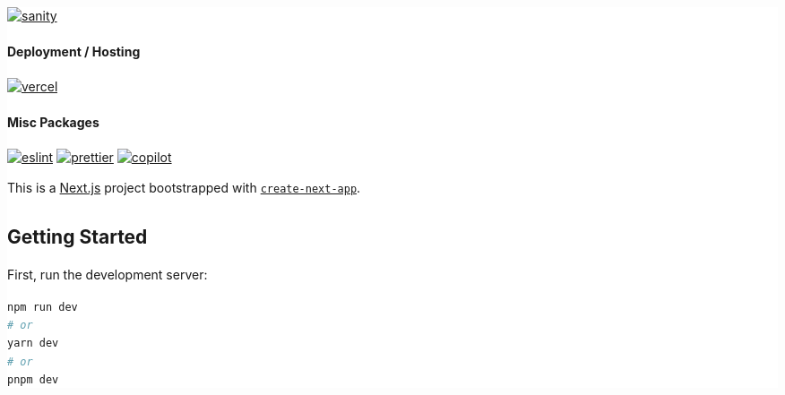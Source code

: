   

[![sanity]][sanity-url]




  
  
  


  
  


  
  
  

#### Deployment / Hosting




[![vercel]][vercel-url]

























#### Misc Packages






[![eslint]][eslint-url]
[![prettier]][prettier-url]
[![copilot]][copilot-url]

This is a [Next.js](https://nextjs.org/) project bootstrapped with [`create-next-app`](https://github.com/vercel/next.js/tree/canary/packages/create-next-app).

## Getting Started

First, run the development server:

```bash
npm run dev
# or
yarn dev
# or
pnpm dev
```


[project-screenshot]: public/project-screenshot.webp
[project-url]: https://lightnin-grealm.vercel.app/
[repo-url]: https://github.com/justintsugranes/project_lightning-realm.git
[contributors-shield]: https://img.shields.io/github/contributors/justintsugranes/project_lightning-realm.svg?style=for-the-badge
[contributors-url]: https://github.com/justintsugranes/project_lightning-realm/graphs/contributors
[forks-shield]: https://img.shields.io/github/forks/justintsugranes/project_lightning-realm.svg?style=for-the-badge
[forks-url]: https://github.com/justintsugranes/project_lightning-realm/network/members
[stars-shield]: https://img.shields.io/github/stars/justintsugranes/project_lightning-realm.svg?style=for-the-badge
[stars-url]: https://github.com/justintsugranes/project_lightning-realm/stargazers
[issues-shield]: https://img.shields.io/github/issues/justintsugranes/project_lightning-realm.svg?style=for-the-badge
[issues-url]: https://github.com/justintsugranes/project_lightning-realm/issues
[license-shield]: https://img.shields.io/github/license/justintsugranes/project_lightning-realm.svg?style=for-the-badge
[license-url]: https://github.com/justinTsugranes/project_lightning-realm/blob/main/LICENSE.md
[javascript]: https://img.shields.io/badge/JavaScript-F7DF1E?style=for-the-badge&logo=javascript&logoColor=white
[javascript-url]: https://developer.mozilla.org/en-US/docs/Web/JavaScript
[next]: https://img.shields.io/badge/next.js-000000?style=for-the-badge&logo=nextdotjs&logoColor=white
[next-url]: https://nextjs.org/
[react]: https://img.shields.io/badge/React-20232A?style=for-the-badge&logo=react&logoColor=61DAFB
[react-url]: https://reactjs.org/
[tailwind]: https://img.shields.io/badge/TailwindCSS-06B6D4?style=for-the-badge&logo=tailwindcss&logoColor=white
[tailwind-url]: https://tailwindcss.com/
[heroicons]: https://img.shields.io/badge/HeroIcons-528DD7?style=for-the-badge&logo=heroicons&logoColor=white
[heroicons-url]: https://heroicons.com/
[framer]: https://img.shields.io/badge/Framer-0055FF?style=for-the-badge&logo=framer&logoColor=white
[framer-url]: https://www.framer.com/motion/
[openai]: https://img.shields.io/badge/OpenAI-412991?style=for-the-badge&logo=openai&logoColor=white
[openai-url]: https://openai.com/
[sanity]: https://img.shields.io/badge/Sanity-2F2E8B?style=for-the-badge&logo=sanity&logoColor=white
[sanity-url]: https://sanity.io/
[vercel]: https://img.shields.io/badge/Vercel-000000?style=for-the-badge&logo=vercel&logoColor=white
[vercel-url]: https://vercel.com/
[eslint]: https://img.shields.io/badge/ESLint-4B32C3?style=for-the-badge&logo=eslint&logoColor=white
[eslint-url]: https://eslint.org/
[prettier]: https://img.shields.io/badge/Prettier-F7B93E?style=for-the-badge&logo=prettier&logoColor=white
[prettier-url]: https://prettier.io/
[copilot]: https://img.shields.io/badge/CoPilot-181717?style=for-the-badge&logo=github&logoColor=white
[copilot-url]: https://github.com/features/copilot